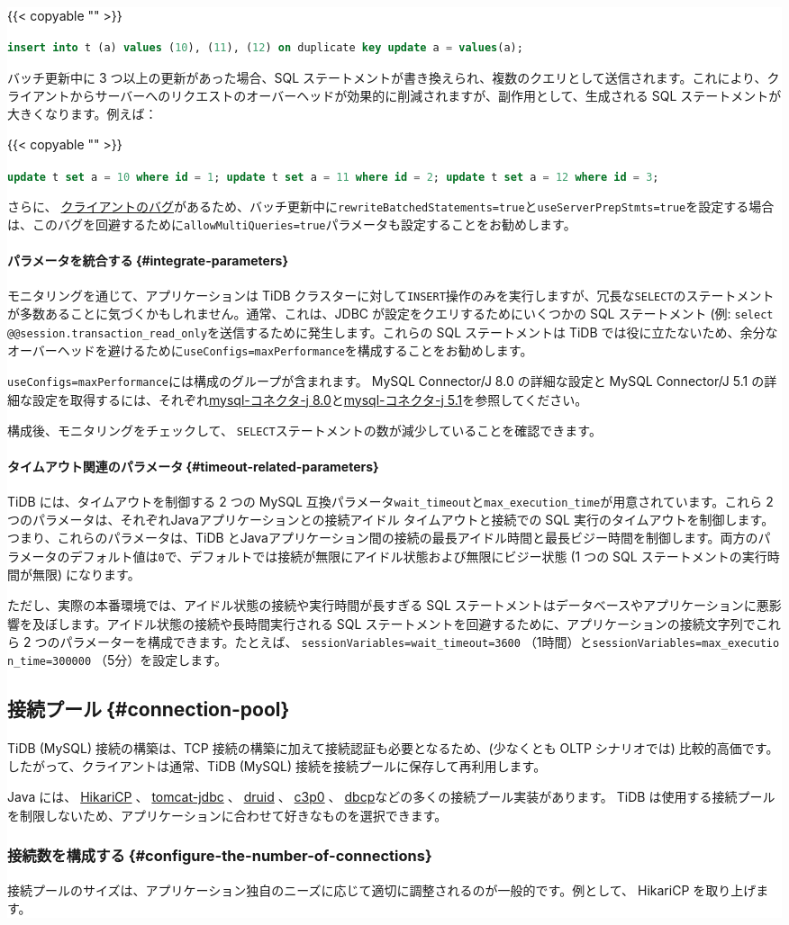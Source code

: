 {{< copyable "" >}}

```sql
insert into t (a) values (10), (11), (12) on duplicate key update a = values(a);
```

バッチ更新中に 3 つ以上の更新があった場合、SQL ステートメントが書き換えられ、複数のクエリとして送信されます。これにより、クライアントからサーバーへのリクエストのオーバーヘッドが効果的に削減されますが、副作用として、生成される SQL ステートメントが大きくなります。例えば：

{{< copyable "" >}}

```sql
update t set a = 10 where id = 1; update t set a = 11 where id = 2; update t set a = 12 where id = 3;
```

さらに、 [クライアントのバグ](https://bugs.mysql.com/bug.php?id=96623)があるため、バッチ更新中に`rewriteBatchedStatements=true`と`useServerPrepStmts=true`を設定する場合は、このバグを回避するために`allowMultiQueries=true`パラメータも設定することをお勧めします。

#### パラメータを統合する {#integrate-parameters}

モニタリングを通じて、アプリケーションは TiDB クラスターに対して`INSERT`操作のみを実行しますが、冗長な`SELECT`のステートメントが多数あることに気づくかもしれません。通常、これは、JDBC が設定をクエリするためにいくつかの SQL ステートメント (例: `select @@session.transaction_read_only`を送信するために発生します。これらの SQL ステートメントは TiDB では役に立たないため、余分なオーバーヘッドを避けるために`useConfigs=maxPerformance`を構成することをお勧めします。

`useConfigs=maxPerformance`には構成のグループが含まれます。 MySQL Connector/J 8.0 の詳細な設定と MySQL Connector/J 5.1 の詳細な設定を取得するには、それぞれ[mysql-コネクタ-j 8.0](https://github.com/mysql/mysql-connector-j/blob/release/8.0/src/main/resources/com/mysql/cj/configurations/maxPerformance.properties)と[mysql-コネクタ-j 5.1](https://github.com/mysql/mysql-connector-j/blob/release/5.1/src/com/mysql/jdbc/configs/maxPerformance.properties)を参照してください。

構成後、モニタリングをチェックして、 `SELECT`ステートメントの数が減少していることを確認できます。

#### タイムアウト関連のパラメータ {#timeout-related-parameters}

TiDB には、タイムアウトを制御する 2 つの MySQL 互換パラメータ`wait_timeout`と`max_execution_time`が用意されています。これら 2 つのパラメータは、それぞれJavaアプリケーションとの接続アイドル タイムアウトと接続での SQL 実行のタイムアウトを制御します。つまり、これらのパラメータは、TiDB とJavaアプリケーション間の接続の最長アイドル時間と最長ビジー時間を制御します。両方のパラメータのデフォルト値は`0`で、デフォルトでは接続が無限にアイドル状態および無限にビジー状態 (1 つの SQL ステートメントの実行時間が無限) になります。

ただし、実際の本番環境では、アイドル状態の接続や実行時間が長すぎる SQL ステートメントはデータベースやアプリケーションに悪影響を及ぼします。アイドル状態の接続や長時間実行される SQL ステートメントを回避するために、アプリケーションの接続文字列でこれら 2 つのパラメーターを構成できます。たとえば、 `sessionVariables=wait_timeout=3600` （1時間）と`sessionVariables=max_execution_time=300000` （5分）を設定します。

## 接続プール {#connection-pool}

TiDB (MySQL) 接続の構築は、TCP 接続の構築に加えて接続認証も必要となるため、(少なくとも OLTP シナリオでは) 比較的高価です。したがって、クライアントは通常、TiDB (MySQL) 接続を接続プールに保存して再利用します。

Java には、 [HikariCP](https://github.com/brettwooldridge/HikariCP) 、 [tomcat-jdbc](https://tomcat.apache.org/tomcat-10.1-doc/jdbc-pool.html) 、 [druid](https://github.com/alibaba/druid) 、 [c3p0](https://www.mchange.com/projects/c3p0/) 、 [dbcp](https://commons.apache.org/proper/commons-dbcp/)などの多くの接続プール実装があります。 TiDB は使用する接続プールを制限しないため、アプリケーションに合わせて好きなものを選択できます。

### 接続数を構成する {#configure-the-number-of-connections}

接続プールのサイズは、アプリケーション独自のニーズに応じて適切に調整されるのが一般的です。例として、 HikariCP を取り上げます。
